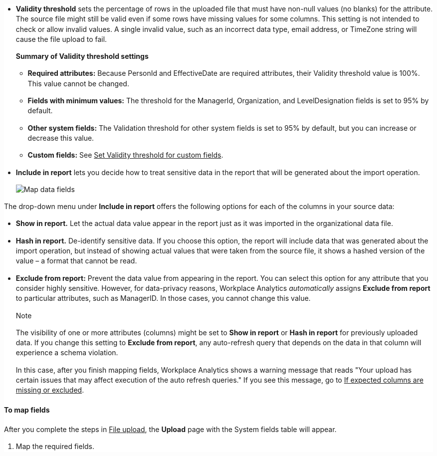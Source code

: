 * **Validity threshold** sets the percentage of rows in the uploaded file that must have non-null values (no blanks) for the attribute. The source file might still be valid even if some rows have missing values for some columns. This setting is not intended to check or allow invalid values. A single invalid value, such as an incorrect data type, email address, or TimeZone string will cause the file upload to fail.

   <b>Summary of Validity threshold settings</b>

   * **Required attributes:** Because PersonId and EffectiveDate are required attributes, their Validity threshold value is 100%. This value cannot be changed.

   * **Fields with minimum values:** The threshold for the ManagerId, Organization, and LevelDesignation fields is set to 95% by default.

   * **Other system fields:** The Validation threshold for other system fields is set to 95% by default, but you can increase or decrease this value.

   * **Custom fields:** See [Set Validity threshold for custom fields](#set-validity-threshold-for-custom-fields).

* **Include in report** lets you decide how to treat sensitive data in the report that will be generated about the import operation.

    ![Map data fields](../images/wpa/setup/map-fields-include-column-65.png) 

The drop-down menu under **Include in report** offers the following options for each of the columns in your source data:

   * **Show in report.** Let the actual data value appear in the report just as it was imported in the organizational data file.

   * **Hash in report.** De-identify sensitive data. If you choose this option, the report will include data that was generated about the import operation, but instead of showing actual values that were taken from the source file, it shows a hashed version of the value – a format that cannot be read.

   * **Exclude from report:** Prevent the data value from appearing in the report. You can select this option for any attribute that you consider highly sensitive. However, for data-privacy reasons, Workplace Analytics _automatically_ assigns **Exclude from report** to particular attributes, such as ManagerID. In those cases, you cannot change this value. 

     > [!Note] 
     > The visibility of one or more attributes (columns) might be set to **Show in report** or **Hash in report** for previously uploaded data. If you change this setting to **Exclude from report**, any auto-refresh query that depends on the data in that column will experience a schema violation. 
     >
     > In this case, after you finish mapping fields, Workplace Analytics shows a warning message that reads "Your upload has certain issues that may affect execution of the auto refresh queries." If you see this message, go to [If expected columns are missing or excluded](#if-expected-columns-are-missing-or-excluded). 
     
#### To map fields

After you complete the steps in [File upload](#file-upload), the **Upload** page with the System fields table will appear.

1. Map the required fields.
   